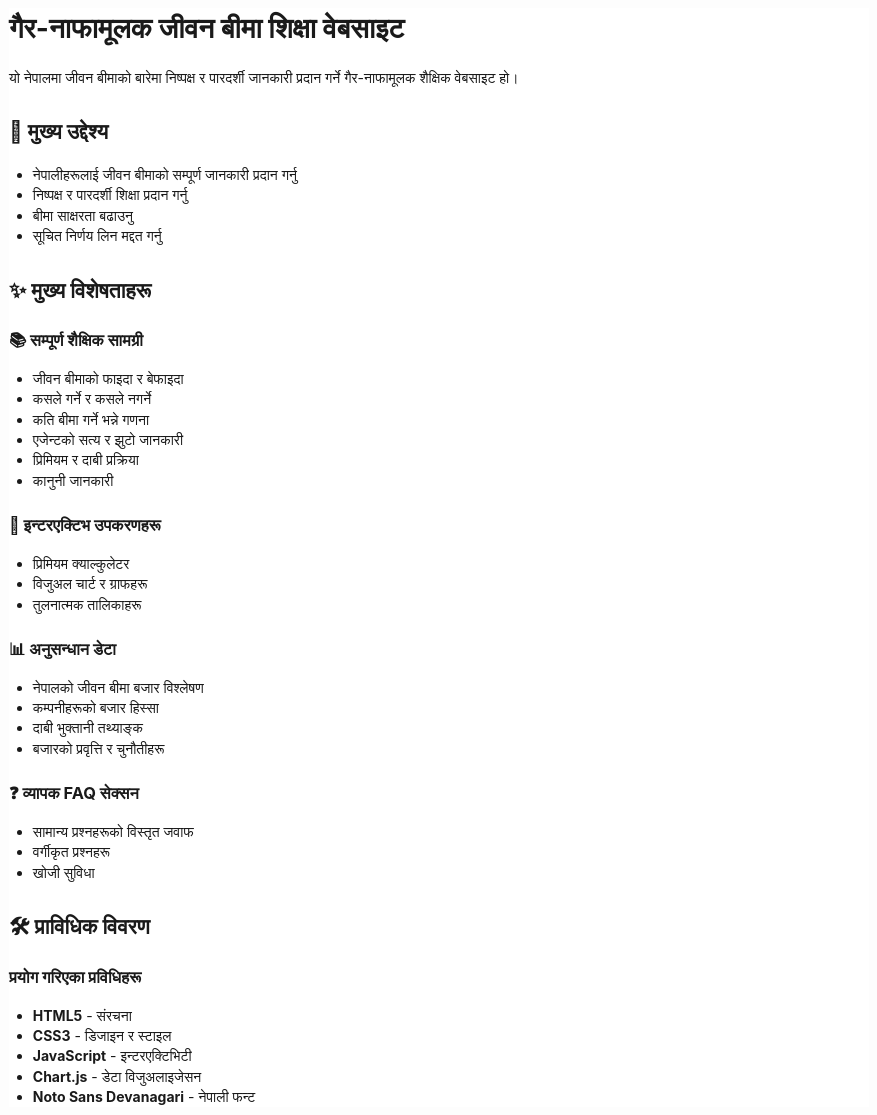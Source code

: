 
# गैर-नाफामूलक जीवन बीमा शिक्षा वेबसाइट

यो नेपालमा जीवन बीमाको बारेमा निष्पक्ष र पारदर्शी जानकारी प्रदान गर्ने गैर-नाफामूलक शैक्षिक वेबसाइट हो।

## 🎯 मुख्य उद्देश्य

- नेपालीहरूलाई जीवन बीमाको सम्पूर्ण जानकारी प्रदान गर्नु
- निष्पक्ष र पारदर्शी शिक्षा प्रदान गर्नु
- बीमा साक्षरता बढाउनु
- सूचित निर्णय लिन मद्दत गर्नु

## ✨ मुख्य विशेषताहरू

### 📚 सम्पूर्ण शैक्षिक सामग्री
- जीवन बीमाको फाइदा र बेफाइदा
- कसले गर्ने र कसले नगर्ने
- कति बीमा गर्ने भन्ने गणना
- एजेन्टको सत्य र झुटो जानकारी
- प्रिमियम र दाबी प्रक्रिया
- कानुनी जानकारी

### 🧮 इन्टरएक्टिभ उपकरणहरू
- प्रिमियम क्याल्कुलेटर
- विजुअल चार्ट र ग्राफहरू
- तुलनात्मक तालिकाहरू

### 📊 अनुसन्धान डेटा
- नेपालको जीवन बीमा बजार विश्लेषण
- कम्पनीहरूको बजार हिस्सा
- दाबी भुक्तानी तथ्याङ्क
- बजारको प्रवृत्ति र चुनौतीहरू

### ❓ व्यापक FAQ सेक्सन
- सामान्य प्रश्नहरूको विस्तृत जवाफ
- वर्गीकृत प्रश्नहरू
- खोजी सुविधा

## 🛠️ प्राविधिक विवरण

### प्रयोग गरिएका प्रविधिहरू
- **HTML5** - संरचना
- **CSS3** - डिजाइन र स्टाइल
- **JavaScript** - इन्टरएक्टिभिटी
- **Chart.js** - डेटा विजुअलाइजेसन
- **Noto Sans Devanagari** - नेपाली फन्ट
